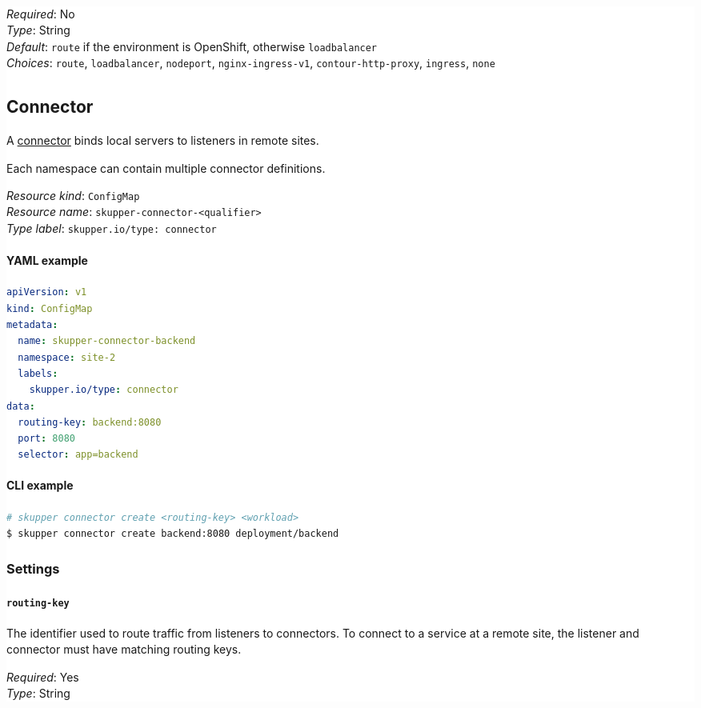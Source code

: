 [link]: concepts.md#link

_Required_: No\
_Type_: String\
_Default_: `route` if the environment is OpenShift, otherwise
`loadbalancer`\
_Choices_: `route`, `loadbalancer`, `nodeport`, `nginx-ingress-v1`, `contour-http-proxy`, `ingress`, `none`

## Connector

A [connector][connector] binds local servers to listeners in
remote sites.

Each namespace can contain multiple connector definitions.

[connector]: concepts.md#connector

_Resource kind_: `ConfigMap`\
_Resource name_: `skupper-connector-<qualifier>`\
_Type label_: `skupper.io/type: connector`

#### YAML example

~~~ yaml
apiVersion: v1
kind: ConfigMap
metadata:
  name: skupper-connector-backend
  namespace: site-2
  labels:
    skupper.io/type: connector
data:
  routing-key: backend:8080
  port: 8080
  selector: app=backend

~~~

#### CLI example

~~~ sh
# skupper connector create <routing-key> <workload>
$ skupper connector create backend:8080 deployment/backend

~~~

### Settings

#### `routing-key`

The identifier used to route traffic from listeners to
connectors.  To connect to a service at a remote site, the
listener and connector must have matching routing keys.

_Required_: Yes\
_Type_: String


[site]: concepts.md#site
[network]: concepts.md#network
[selector]: https://kubernetes.io/docs/concepts/overview/working-with-objects/labels/#label-selectors
[listener]: concepts.md#listener